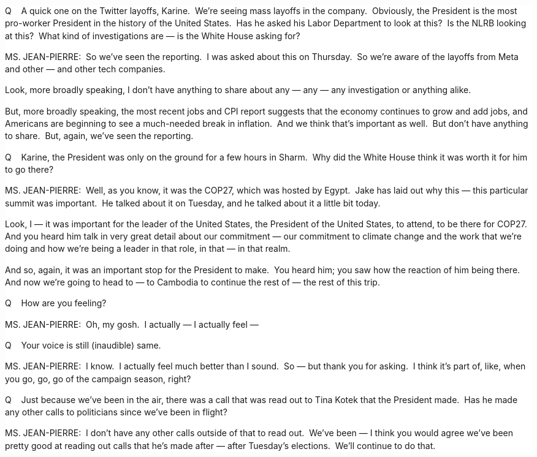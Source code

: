 Q    A quick one on the Twitter layoffs, Karine.  We’re seeing mass
layoffs in the company.  Obviously, the President is the most pro-worker
President in the history of the United States.  Has he asked his Labor
Department to look at this?  Is the NLRB looking at this?  What kind of
investigations are — is the White House asking for?

MS. JEAN-PIERRE:  So we’ve seen the reporting.  I was asked about this
on Thursday.  So we’re aware of the layoffs from Meta and other — and
other tech companies.   
  
Look, more broadly speaking, I don’t have anything to share about any —
any — any investigation or anything alike.

But, more broadly speaking, the most recent jobs and CPI report suggests
that the economy continues to grow and add jobs, and Americans are
beginning to see a much-needed break in inflation.  And we think that’s
important as well.  But don’t have anything to share.  But, again, we’ve
seen the reporting.

Q    Karine, the President was only on the ground for a few hours in
Sharm.  Why did the White House think it was worth it for him to go
there?

MS. JEAN-PIERRE:  Well, as you know, it was the COP27, which was hosted
by Egypt.  Jake has laid out why this — this particular summit was
important.  He talked about it on Tuesday, and he talked about it a
little bit today.

Look, I — it was important for the leader of the United States, the
President of the United States, to attend, to be there for COP27.  And
you heard him talk in very great detail about our commitment — our
commitment to climate change and the work that we’re doing and how we’re
being a leader in that role, in that — in that realm.

And so, again, it was an important stop for the President to make.  You
heard him; you saw how the reaction of him being there.  And now we’re
going to head to — to Cambodia to continue the rest of — the rest of
this trip.

Q    How are you feeling?

MS. JEAN-PIERRE:  Oh, my gosh.  I actually — I actually feel —

Q    Your voice is still (inaudible) same.

MS. JEAN-PIERRE:  I know.  I actually feel much better than I sound.  So
— but thank you for asking.  I think it’s part of, like, when you go,
go, go of the campaign season, right?

Q    Just because we’ve been in the air, there was a call that was read
out to Tina Kotek that the President made.  Has he made any other calls
to politicians since we’ve been in flight?

MS. JEAN-PIERRE:  I don’t have any other calls outside of that to read
out.  We’ve been — I think you would agree we’ve been pretty good at
reading out calls that he’s made after — after Tuesday’s elections. 
We’ll continue to do that.
